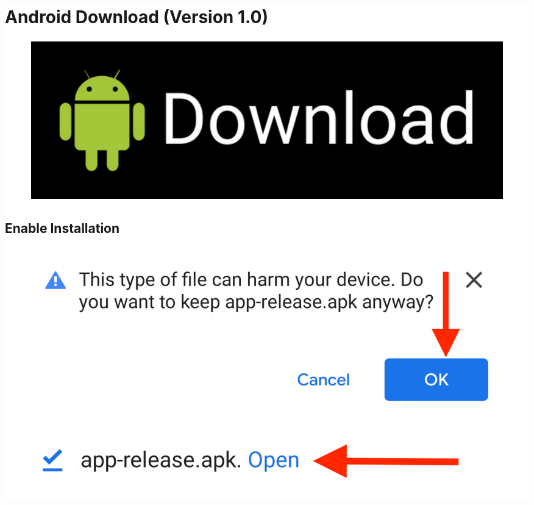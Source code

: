 # Android Download (Version 1.0)

<p align="center"><a href="journal-version-1-0.apk" download><img alt='Download on the App Store' src='images/download-android.png' width='90%'/></a></p>

## Enable Installation

<p align="center"><img alt='Keep anyway' src='images/installing unknown apps/step1.png' width='90%'/></p>
<p align="center"><img alt='Open' src='images/installing unknown apps/step2.png' width='90%'/></p>